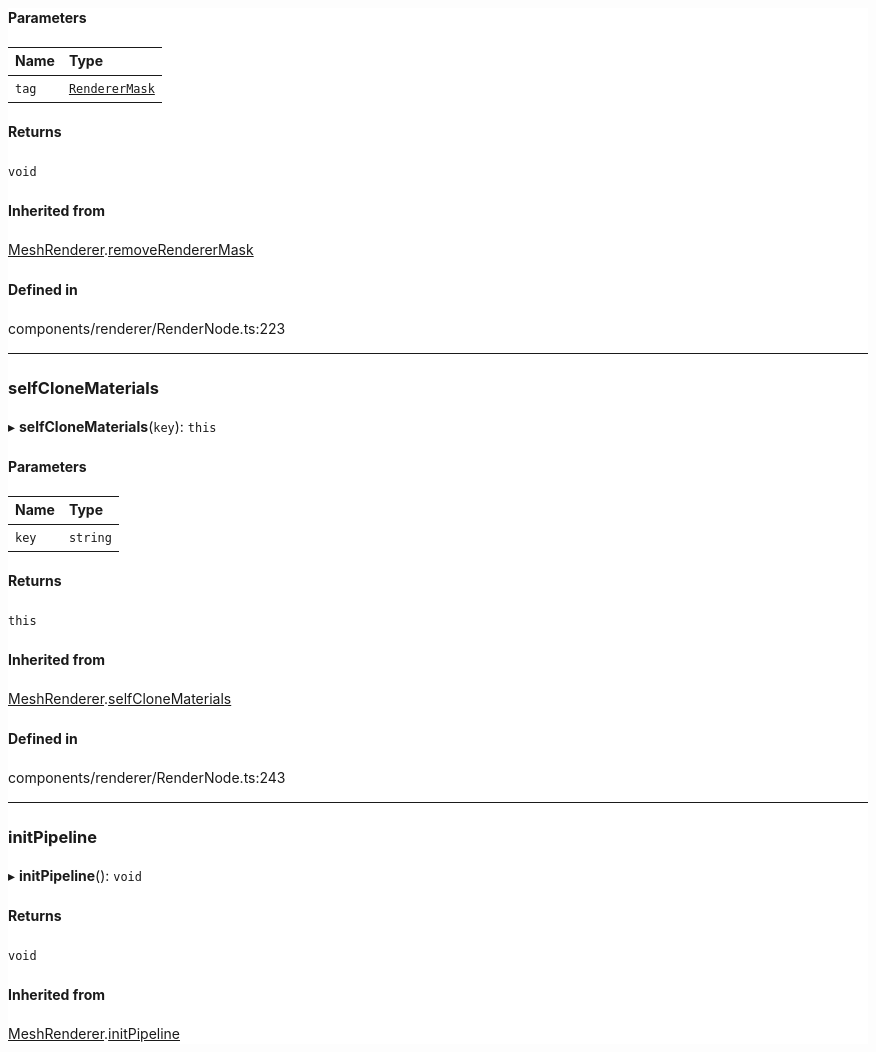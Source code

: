 #### Parameters

| Name | Type |
| :------ | :------ |
| `tag` | [`RendererMask`](../enums/RendererMask.md) |

#### Returns

`void`

#### Inherited from

[MeshRenderer](MeshRenderer.md).[removeRendererMask](MeshRenderer.md#removerenderermask)

#### Defined in

components/renderer/RenderNode.ts:223

___

### selfCloneMaterials

▸ **selfCloneMaterials**(`key`): `this`

#### Parameters

| Name | Type |
| :------ | :------ |
| `key` | `string` |

#### Returns

`this`

#### Inherited from

[MeshRenderer](MeshRenderer.md).[selfCloneMaterials](MeshRenderer.md#selfclonematerials)

#### Defined in

components/renderer/RenderNode.ts:243

___

### initPipeline

▸ **initPipeline**(): `void`

#### Returns

`void`

#### Inherited from

[MeshRenderer](MeshRenderer.md).[initPipeline](MeshRenderer.md#initpipeline)
